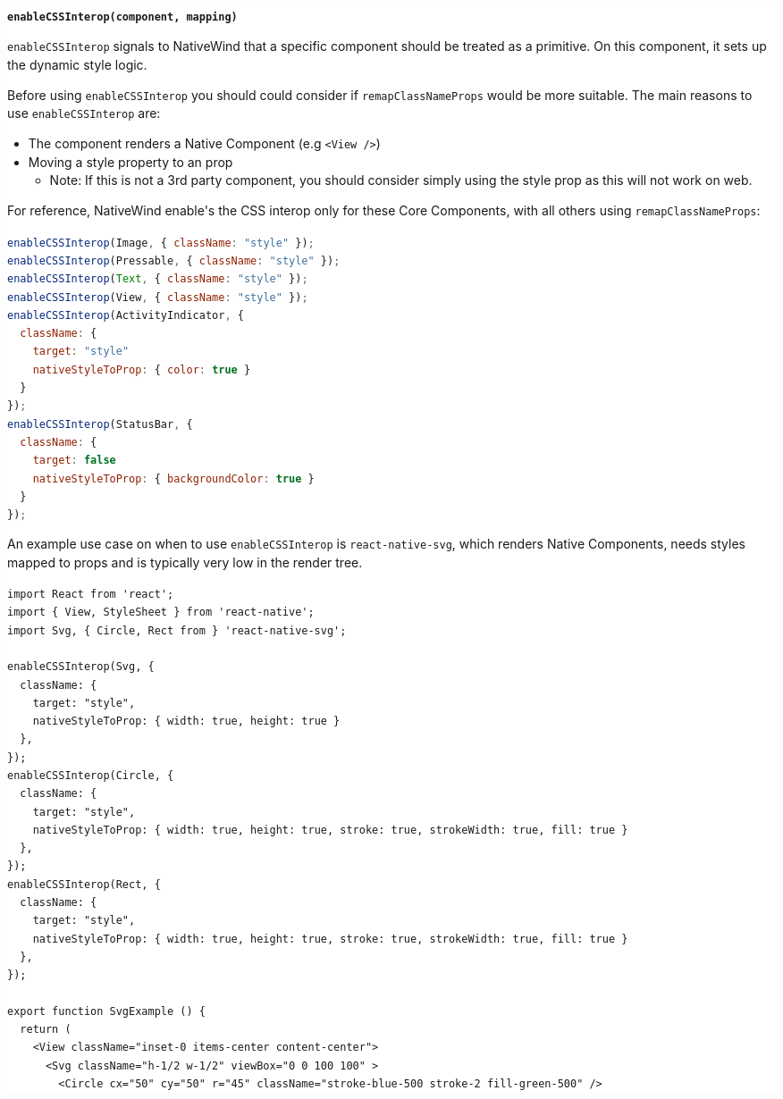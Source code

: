 **`enableCSSInterop(component, mapping)`**

`enableCSSInterop` signals to NativeWind that a specific component should be treated as a primitive. On this component, it sets up the dynamic style logic.

Before using `enableCSSInterop` you should could consider if `remapClassNameProps` would be more suitable. The main reasons to use `enableCSSInterop` are:

- The component renders a Native Component (e.g `<View />`)
- Moving a style property to an prop
  - Note: If this is not a 3rd party component, you should consider simply using the style prop as this will not work on web.

For reference, NativeWind enable's the CSS interop only for these Core Components, with all others using `remapClassNameProps`:

```jsx
enableCSSInterop(Image, { className: "style" });
enableCSSInterop(Pressable, { className: "style" });
enableCSSInterop(Text, { className: "style" });
enableCSSInterop(View, { className: "style" });
enableCSSInterop(ActivityIndicator, {
  className: {
    target: "style"
    nativeStyleToProp: { color: true }
  }
});
enableCSSInterop(StatusBar, {
  className: {
    target: false
    nativeStyleToProp: { backgroundColor: true }
  }
});
```

An example use case on when to use `enableCSSInterop` is `react-native-svg`, which renders Native Components, needs styles mapped to props and is typically very low in the render tree.

```tsx
import React from 'react';
import { View, StyleSheet } from 'react-native';
import Svg, { Circle, Rect from } 'react-native-svg';

enableCSSInterop(Svg, {
  className: {
    target: "style",
    nativeStyleToProp: { width: true, height: true }
  },
});
enableCSSInterop(Circle, {
  className: {
    target: "style",
    nativeStyleToProp: { width: true, height: true, stroke: true, strokeWidth: true, fill: true }
  },
});
enableCSSInterop(Rect, {
  className: {
    target: "style",
    nativeStyleToProp: { width: true, height: true, stroke: true, strokeWidth: true, fill: true }
  },
});

export function SvgExample () {
  return (
    <View className="inset-0 items-center content-center">
      <Svg className="h-1/2 w-1/2" viewBox="0 0 100 100" >
        <Circle cx="50" cy="50" r="45" className="stroke-blue-500 stroke-2 fill-green-500" />
```